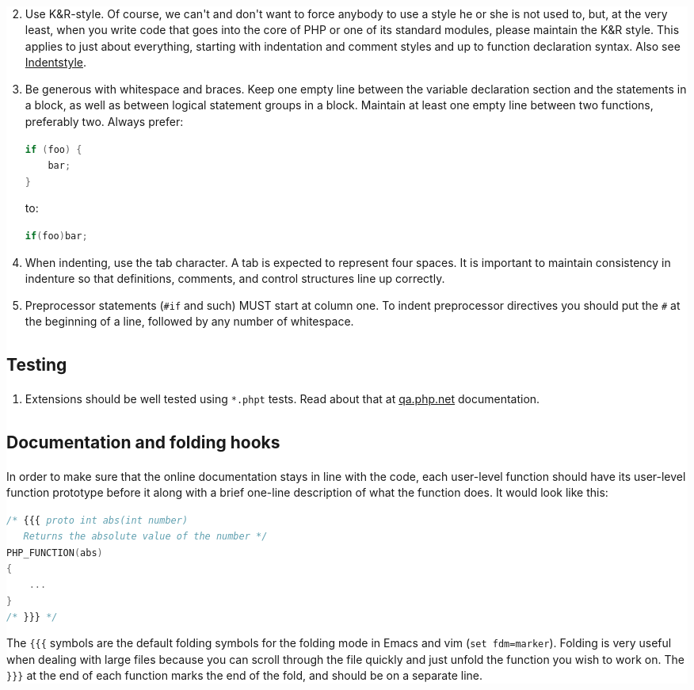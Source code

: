 2. Use K&R-style. Of course, we can't and don't want to force anybody to use a
    style he or she is not used to, but, at the very least, when you write code
    that goes into the core of PHP or one of its standard modules, please
    maintain the K&R style. This applies to just about everything, starting with
    indentation and comment styles and up to function declaration syntax. Also
    see [Indentstyle](http://www.catb.org/~esr/jargon/html/I/indent-style.html).

3. Be generous with whitespace and braces. Keep one empty line between the
    variable declaration section and the statements in a block, as well as
    between logical statement groups in a block. Maintain at least one empty
    line between two functions, preferably two. Always prefer:

    ```c
    if (foo) {
        bar;
    }
    ```

    to:

    ```c
    if(foo)bar;
    ```

4. When indenting, use the tab character. A tab is expected to represent four
    spaces. It is important to maintain consistency in indenture so that
    definitions, comments, and control structures line up correctly.

5. Preprocessor statements (`#if` and such) MUST start at column one. To indent
    preprocessor directives you should put the `#` at the beginning of a line,
    followed by any number of whitespace.

## Testing

1. Extensions should be well tested using `*.phpt` tests. Read about that at
    [qa.php.net](https://qa.php.net/write-test.php) documentation.

## Documentation and folding hooks

In order to make sure that the online documentation stays in line with the code,
each user-level function should have its user-level function prototype before it
along with a brief one-line description of what the function does. It would look
like this:

```c
/* {{{ proto int abs(int number)
   Returns the absolute value of the number */
PHP_FUNCTION(abs)
{
    ...
}
/* }}} */
```

The `{{{` symbols are the default folding symbols for the folding mode in Emacs
and vim (`set fdm=marker`). Folding is very useful when dealing with large files
because you can scroll through the file quickly and just unfold the function you
wish to work on. The `}}}` at the end of each function marks the end of the
fold, and should be on a separate line.
